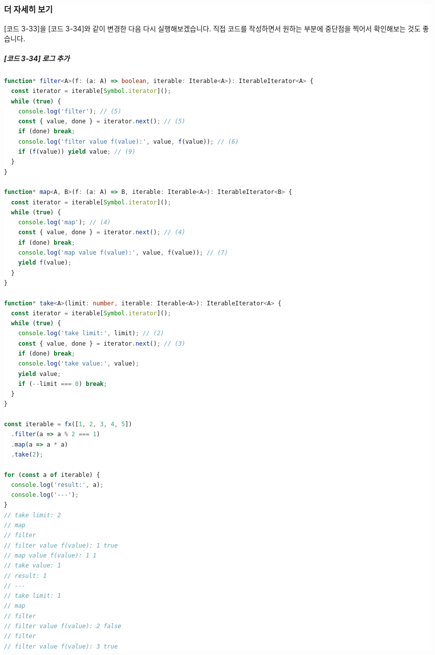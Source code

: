 ### 더 자세히 보기

[코드 3-33]을 [코드 3-34]와 같이 변경한 다음 다시 실행해보겠습니다. 직접 코드를 작성하면서 원하는 부분에 중단점을 찍어서 확인해보는 것도 좋습니다.

##### [코드 3-34] 로그 추가

```typescript
function* filter<A>(f: (a: A) => boolean, iterable: Iterable<A>): IterableIterator<A> {
  const iterator = iterable[Symbol.iterator]();
  while (true) {
    console.log('filter'); // (5)
    const { value, done } = iterator.next(); // (5)
    if (done) break;
    console.log('filter value f(value):', value, f(value)); // (6)
    if (f(value)) yield value; // (9)
  }
}

function* map<A, B>(f: (a: A) => B, iterable: Iterable<A>): IterableIterator<B> {
  const iterator = iterable[Symbol.iterator]();
  while (true) {
    console.log('map'); // (4)
    const { value, done } = iterator.next(); // (4) 
    if (done) break;
    console.log('map value f(value):', value, f(value)); // (7)
    yield f(value);
  }
}

function* take<A>(limit: number, iterable: Iterable<A>): IterableIterator<A> {
  const iterator = iterable[Symbol.iterator]();
  while (true) {
    console.log('take limit:', limit); // (2)
    const { value, done } = iterator.next(); // (3)
    if (done) break;
    console.log('take value:', value);
    yield value;
    if (--limit === 0) break;
  }
}

const iterable = fx([1, 2, 3, 4, 5])
  .filter(a => a % 2 === 1)
  .map(a => a * a)
  .take(2);

for (const a of iterable) {
  console.log('result:', a);
  console.log('---');
}
// take limit: 2
// map
// filter
// filter value f(value): 1 true
// map value f(value): 1 1
// take value: 1
// result: 1
// ---
// take limit: 1
// map
// filter
// filter value f(value): 2 false
// filter
// filter value f(value): 3 true
```